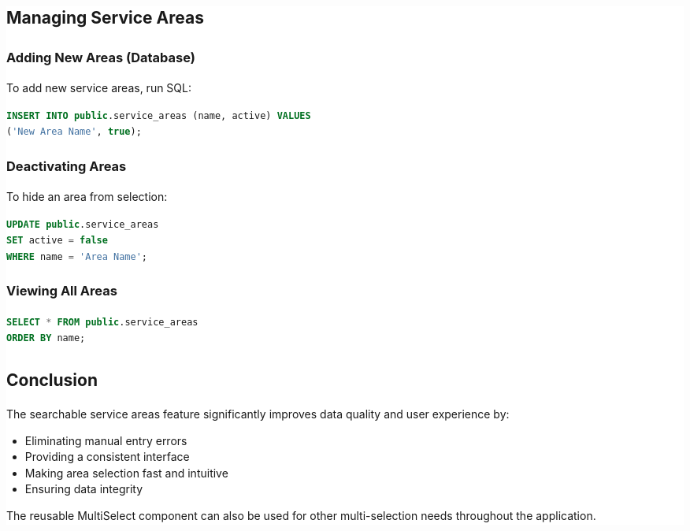 ## Managing Service Areas

### Adding New Areas (Database)

To add new service areas, run SQL:

```sql
INSERT INTO public.service_areas (name, active) VALUES
('New Area Name', true);
```

### Deactivating Areas

To hide an area from selection:

```sql
UPDATE public.service_areas 
SET active = false 
WHERE name = 'Area Name';
```

### Viewing All Areas

```sql
SELECT * FROM public.service_areas 
ORDER BY name;
```

## Conclusion

The searchable service areas feature significantly improves data quality and user experience by:
- Eliminating manual entry errors
- Providing a consistent interface
- Making area selection fast and intuitive
- Ensuring data integrity

The reusable MultiSelect component can also be used for other multi-selection needs throughout the application.

